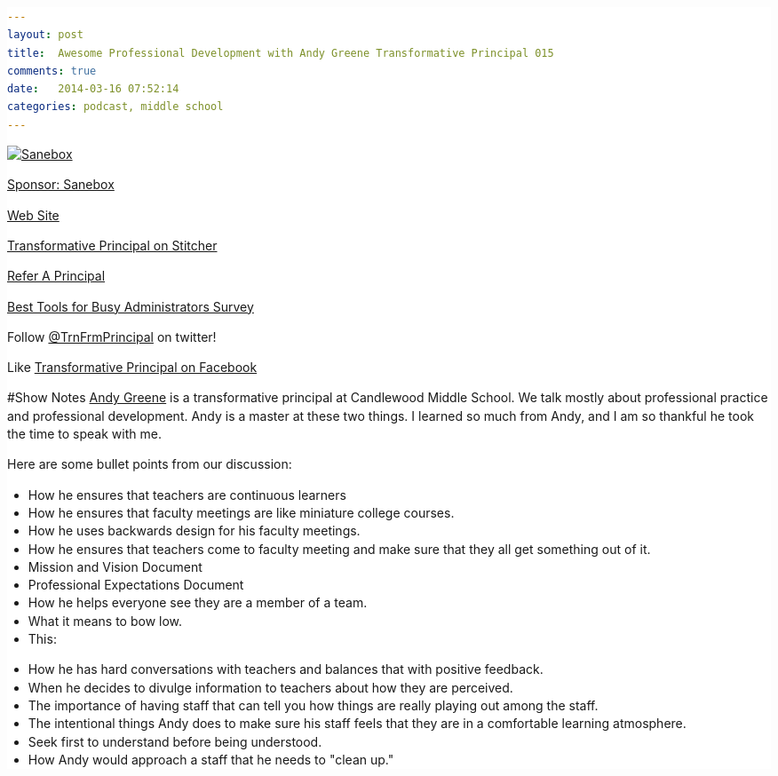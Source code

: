 ```yaml
---
layout: post
title:  Awesome Professional Development with Andy Greene Transformative Principal 015
comments: true
date:   2014-03-16 07:52:14
categories: podcast, middle school
---
```

<a href="http://mbsy.co/3jbnc" target="_blank" style="outline:none;border:none;"><img src="https://ambassador-api.s3.amazonaws.com/files/810_Sep_10_2013_00_08_29.jpg" alt="Sanebox" border="0" /></a>

[Sponsor: Sanebox](http://bit.ly/1mLVUtj)

<iframe style="border: none" src="//html5-player.libsyn.com/embed/destination/id/171591/height/360/width/640/theme/standard/direction/no/autoplay/no/autonext/no/thumbnail/yes/preload/no/no_addthis/no/" height="360" width="640" scrolling="no"  allowfullscreen webkitallowfullscreen mozallowfullscreen oallowfullscreen msallowfullscreen></iframe>

[Web Site](http://transformativeprincipal.com)

[Transformative Principal on Stitcher](http://www.stitcher.com/s?fid=44392&refid=stpr)

[Refer A Principal](https://docs.google.com/forms/d/1pI7a1e-rszZkDurFR2Jw9aXYjOX0XfCcJ-uTsgNiAmo/viewform)

[Best Tools for Busy Administrators Survey](https://docs.google.com/forms/d/12nqS30m-7PQ5BhlGSGrXoQrYwZ33bgulQRaXfUagC08/viewform)

Follow [@TrnFrmPrincipal](http://twitter.com/trnfrmprincipal) on twitter!

Like [Transformative Principal on Facebook](https://www.facebook.com/transformativeprincipal)

#Show Notes
[Andy Greene](https://twitter.com/andyrgreene) is a transformative principal at Candlewood Middle School. We talk mostly about professional practice and professional development. Andy is a master at these two things. I learned so much from Andy, and I am so thankful he took the time to speak with me. 

Here are some bullet points from our discussion:

* How he ensures that teachers are continuous learners
* How he ensures that faculty meetings are like miniature college courses.
* How he uses backwards design for his faculty meetings. 
* How he ensures that teachers come to faculty meeting and make sure that they all get something out of it. 
* Mission and Vision Document
* Professional Expectations Document
* How he helps everyone see they are a member of a team.
* What it means to bow low.
* This:
<iframe width="640" height="360" src="//www.youtube.com/embed/_4e8iAofnrw" frameborder="0" allowfullscreen></iframe>

* How he has hard conversations with teachers and balances that with positive feedback.
* When he decides to divulge information to teachers about how they are perceived. 
* The importance of having staff that can tell you how things are really playing out among the staff. 
* The intentional things Andy does to make sure his staff feels that they are in a comfortable learning atmosphere. 
* Seek first to understand before being understood.
* How Andy would approach a staff that he needs to "clean up."
